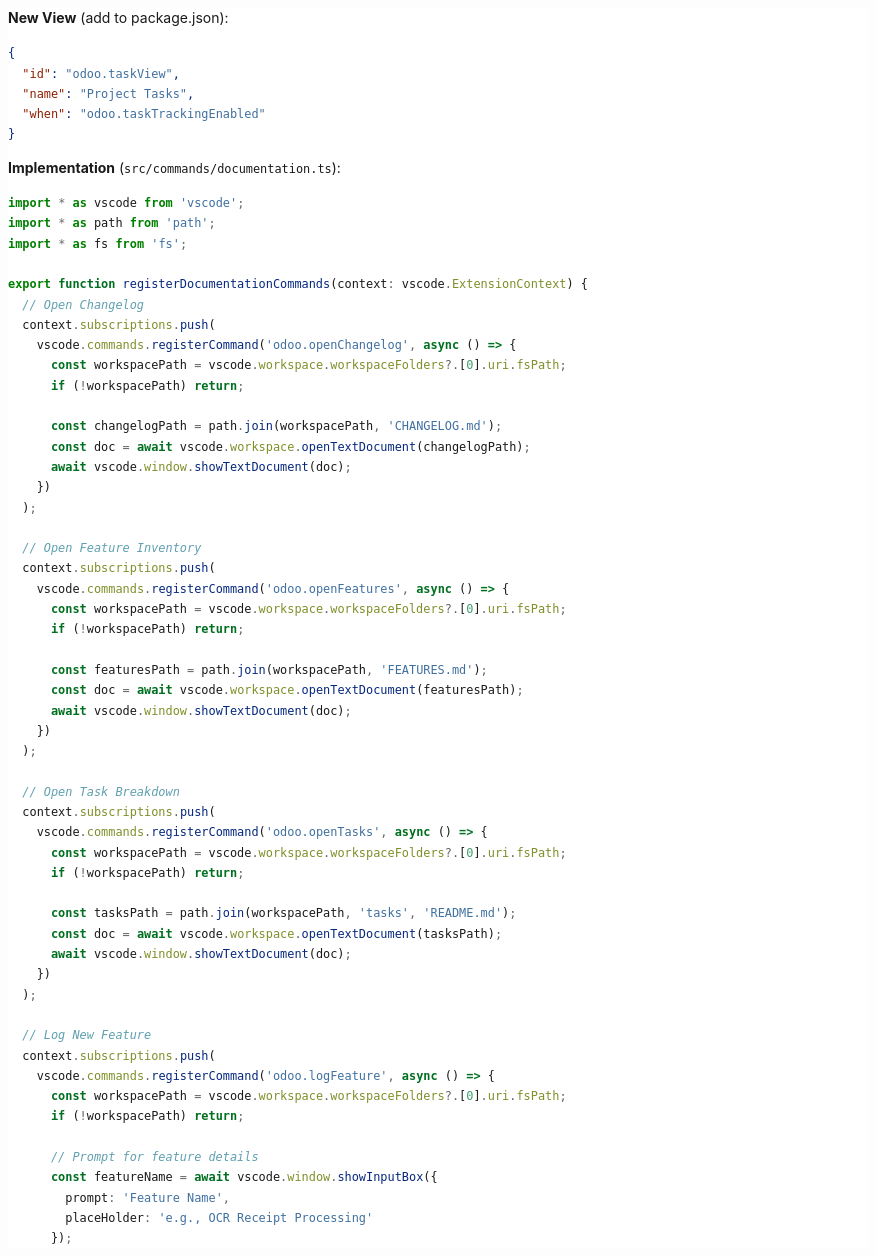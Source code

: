 
**New View** (add to package.json):
```json
{
  "id": "odoo.taskView",
  "name": "Project Tasks",
  "when": "odoo.taskTrackingEnabled"
}
```

**Implementation** (`src/commands/documentation.ts`):
```typescript
import * as vscode from 'vscode';
import * as path from 'path';
import * as fs from 'fs';

export function registerDocumentationCommands(context: vscode.ExtensionContext) {
  // Open Changelog
  context.subscriptions.push(
    vscode.commands.registerCommand('odoo.openChangelog', async () => {
      const workspacePath = vscode.workspace.workspaceFolders?.[0].uri.fsPath;
      if (!workspacePath) return;

      const changelogPath = path.join(workspacePath, 'CHANGELOG.md');
      const doc = await vscode.workspace.openTextDocument(changelogPath);
      await vscode.window.showTextDocument(doc);
    })
  );

  // Open Feature Inventory
  context.subscriptions.push(
    vscode.commands.registerCommand('odoo.openFeatures', async () => {
      const workspacePath = vscode.workspace.workspaceFolders?.[0].uri.fsPath;
      if (!workspacePath) return;

      const featuresPath = path.join(workspacePath, 'FEATURES.md');
      const doc = await vscode.workspace.openTextDocument(featuresPath);
      await vscode.window.showTextDocument(doc);
    })
  );

  // Open Task Breakdown
  context.subscriptions.push(
    vscode.commands.registerCommand('odoo.openTasks', async () => {
      const workspacePath = vscode.workspace.workspaceFolders?.[0].uri.fsPath;
      if (!workspacePath) return;

      const tasksPath = path.join(workspacePath, 'tasks', 'README.md');
      const doc = await vscode.workspace.openTextDocument(tasksPath);
      await vscode.window.showTextDocument(doc);
    })
  );

  // Log New Feature
  context.subscriptions.push(
    vscode.commands.registerCommand('odoo.logFeature', async () => {
      const workspacePath = vscode.workspace.workspaceFolders?.[0].uri.fsPath;
      if (!workspacePath) return;

      // Prompt for feature details
      const featureName = await vscode.window.showInputBox({
        prompt: 'Feature Name',
        placeHolder: 'e.g., OCR Receipt Processing'
      });

```